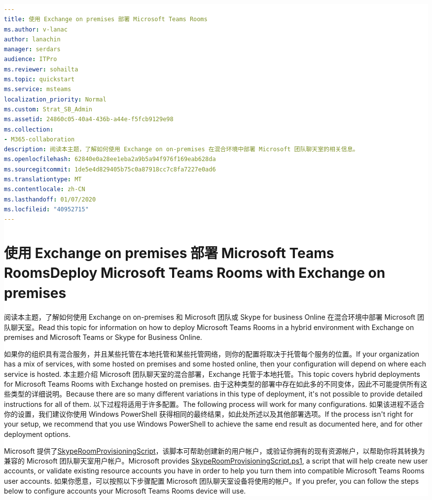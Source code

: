 ```yaml
---
title: 使用 Exchange on premises 部署 Microsoft Teams Rooms
ms.author: v-lanac
author: lanachin
manager: serdars
audience: ITPro
ms.reviewer: sohailta
ms.topic: quickstart
ms.service: msteams
localization_priority: Normal
ms.custom: Strat_SB_Admin
ms.assetid: 24860c05-40a4-436b-a44e-f5fcb9129e98
ms.collection:
- M365-collaboration
description: 阅读本主题，了解如何使用 Exchange on on-premises 在混合环境中部署 Microsoft 团队聊天室的相关信息。
ms.openlocfilehash: 62840e0a28ee1eba2a9b5a94f976f169eab628da
ms.sourcegitcommit: 1de5e4d829405b75c0a87918cc7c8fa7227e0ad6
ms.translationtype: MT
ms.contentlocale: zh-CN
ms.lasthandoff: 01/07/2020
ms.locfileid: "40952715"
---
```

# <a name="deploy-microsoft-teams-rooms-with-exchange-on-premises"></a><span data-ttu-id="a56db-103">使用 Exchange on premises 部署 Microsoft Teams Rooms</span><span class="sxs-lookup"><span data-stu-id="a56db-103">Deploy Microsoft Teams Rooms with Exchange on premises</span></span>

<span data-ttu-id="a56db-104">阅读本主题，了解如何使用 Exchange on on-premises 和 Microsoft 团队或 Skype for business Online 在混合环境中部署 Microsoft 团队聊天室。</span><span class="sxs-lookup"><span data-stu-id="a56db-104">Read this topic for information on how to deploy Microsoft Teams Rooms in a hybrid environment with Exchange on premises and Microsoft Teams or Skype for Business Online.</span></span>
  
<span data-ttu-id="a56db-105">如果你的组织具有混合服务，并且某些托管在本地托管和某些托管网络，则你的配置将取决于托管每个服务的位置。</span><span class="sxs-lookup"><span data-stu-id="a56db-105">If your organization has a mix of services, with some hosted on premises and some hosted online, then your configuration will depend on where each service is hosted.</span></span> <span data-ttu-id="a56db-106">本主题介绍 Microsoft 团队聊天室的混合部署，Exchange 托管于本地托管。</span><span class="sxs-lookup"><span data-stu-id="a56db-106">This topic covers hybrid deployments for Microsoft Teams Rooms with Exchange hosted on premises.</span></span> <span data-ttu-id="a56db-107">由于这种类型的部署中存在如此多的不同变体，因此不可能提供所有这些类型的详细说明。</span><span class="sxs-lookup"><span data-stu-id="a56db-107">Because there are so many different variations in this type of deployment, it's not possible to provide detailed instructions for all of them.</span></span> <span data-ttu-id="a56db-108">以下过程将适用于许多配置。</span><span class="sxs-lookup"><span data-stu-id="a56db-108">The following process will work for many configurations.</span></span> <span data-ttu-id="a56db-109">如果该进程不适合你的设置，我们建议你使用 Windows PowerShell 获得相同的最终结果，如此处所述以及其他部署选项。</span><span class="sxs-lookup"><span data-stu-id="a56db-109">If the process isn't right for your setup, we recommend that you use Windows PowerShell to achieve the same end result as documented here, and for other deployment options.</span></span>

<span data-ttu-id="a56db-110">Microsoft 提供了[SkypeRoomProvisioningScript](https://go.microsoft.com/fwlink/?linkid=870105)，该脚本可帮助创建新的用户帐户，或验证你拥有的现有资源帐户，以帮助你将其转换为兼容的 Microsoft 团队聊天室用户帐户。</span><span class="sxs-lookup"><span data-stu-id="a56db-110">Microsoft provides [SkypeRoomProvisioningScript.ps1](https://go.microsoft.com/fwlink/?linkid=870105), a script that will help create new user accounts, or validate existing resource accounts you have in order to help you turn them into compatible Microsoft Teams Rooms user accounts.</span></span> <span data-ttu-id="a56db-111">如果你愿意，可以按照以下步骤配置 Microsoft 团队聊天室设备将使用的帐户。</span><span class="sxs-lookup"><span data-stu-id="a56db-111">If you prefer, you can follow the steps below to configure accounts your Microsoft Teams Rooms device will use.</span></span>
  